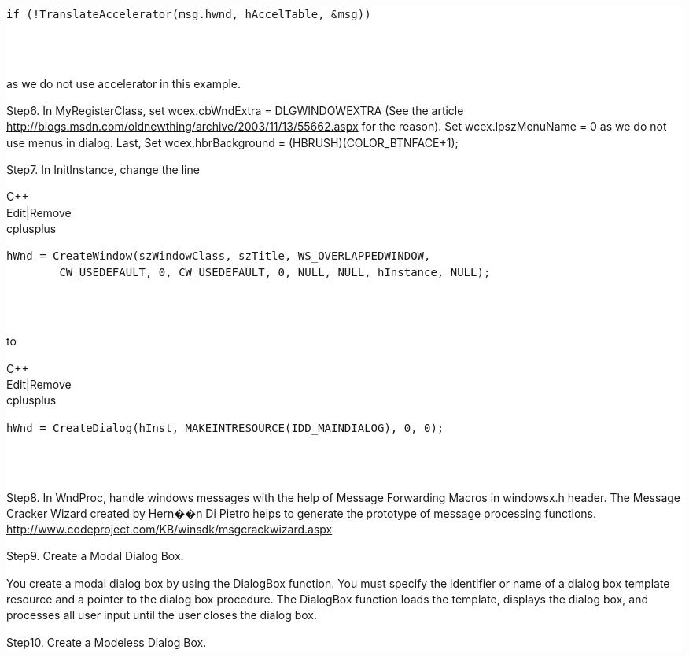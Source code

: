<pre id="codePreview" class="cplusplus">
if (!TranslateAccelerator(msg.hwnd, hAccelTable, &msg))

</pre>
</div>
</div>
<div class="endscriptcode">&nbsp;</div>
<p class="MsoNormal">as we do not use accelerator in this example. </p>
<p class="MsoNormal">Step6. In MyRegisterClass, set wcex.cbWndExtra = DLGWINDOWEXTRA (See the article
<a href="http://blogs.msdn.com/oldnewthing/archive/2003/11/13/55662.aspx">http://blogs.msdn.com/oldnewthing/archive/2003/11/13/55662.aspx</a> for the reason). Set wcex.lpszMenuName = 0 as we do not use menus in dialog. Last, Set wcex.hbrBackground = (HBRUSH)(COLOR_BTNFACE&#43;1);
</p>
<p class="MsoNormal">Step7. In InitInstance, change the line </p>
<div class="scriptcode">
<div class="pluginEditHolder" pluginCommand="mceScriptCode">
<div class="title"><span>C&#43;&#43;</span></div>
<div class="pluginLinkHolder"><span class="pluginEditHolderLink">Edit</span>|<span class="pluginRemoveHolderLink">Remove</span>
</div>
<span class="hidden">cplusplus</span>

<pre id="codePreview" class="cplusplus">
hWnd = CreateWindow(szWindowClass, szTitle, WS_OVERLAPPEDWINDOW,
        CW_USEDEFAULT, 0, CW_USEDEFAULT, 0, NULL, NULL, hInstance, NULL);

</pre>
</div>
</div>
<div class="endscriptcode">&nbsp;</div>
<p class="MsoNormal">to </p>
<div class="scriptcode">
<div class="pluginEditHolder" pluginCommand="mceScriptCode">
<div class="title"><span>C&#43;&#43;</span></div>
<div class="pluginLinkHolder"><span class="pluginEditHolderLink">Edit</span>|<span class="pluginRemoveHolderLink">Remove</span>
</div>
<span class="hidden">cplusplus</span>

<pre id="codePreview" class="cplusplus">
hWnd = CreateDialog(hInst, MAKEINTRESOURCE(IDD_MAINDIALOG), 0, 0);

</pre>
</div>
</div>
<div class="endscriptcode">&nbsp;</div>
<p class="MsoNormal">Step8. In WndProc, handle windows messages with the help of Message Forwarding<span style="">
</span>Macros in <span class="SpellE">windowsx.h</span> header. The Message Cracker Wizard created by Hern��n Di
<span class="SpellE">Pietro</span> helps to generate the prototype of message processing functions.
<a href="http://www.codeproject.com/KB/winsdk/msgcrackwizard.aspx">http://www.codeproject.com/KB/winsdk/msgcrackwizard.aspx</a><span style="">
</span></p>
<p class="MsoNormal">Step9. Create a Modal Dialog Box<span style="">. </span></p>
<p class="MsoNormal">You create a modal dialog box by using the DialogBox function. You must specify the identifier or name of a dialog box template resource and a pointer to the dialog box procedure. The DialogBox function loads the template, displays the
 dialog box, and processes all <span class="GramE">user</span> input until the user closes the dialog box.
</p>
<p class="MsoNormal">Step10. Create a Modeless Dialog Box<span style="">. </span>
</p>